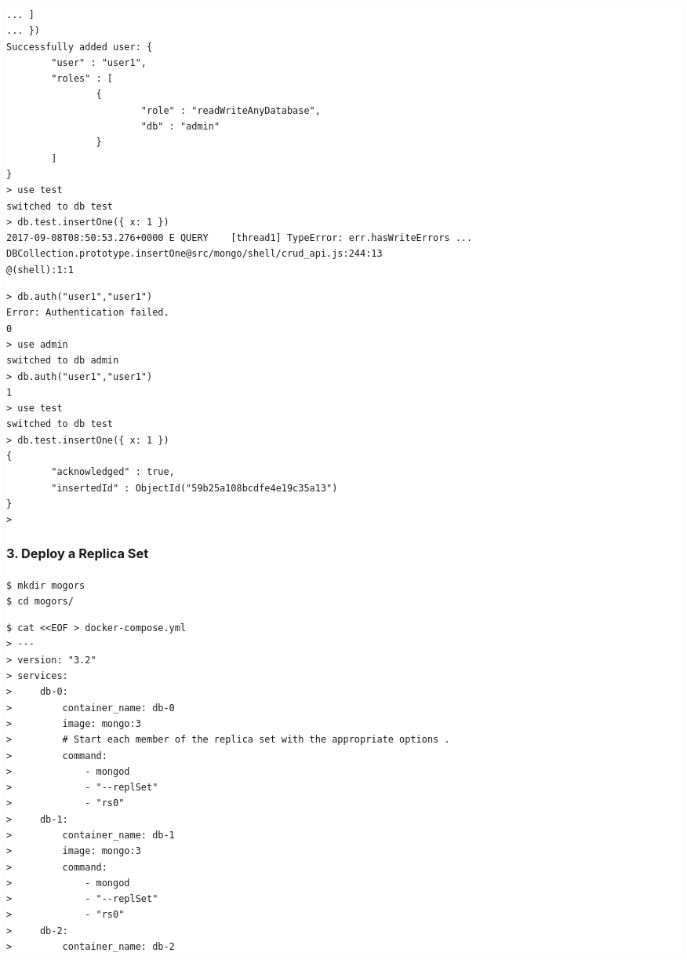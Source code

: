 ```
... ]
... })
Successfully added user: {
        "user" : "user1",
        "roles" : [
                {
                        "role" : "readWriteAnyDatabase",
                        "db" : "admin"
                }
        ]
}
> use test
switched to db test
> db.test.insertOne({ x: 1 })
2017-09-08T08:50:53.276+0000 E QUERY    [thread1] TypeError: err.hasWriteErrors ...
DBCollection.prototype.insertOne@src/mongo/shell/crud_api.js:244:13
@(shell):1:1
```
```
> db.auth("user1","user1")
Error: Authentication failed.
0
> use admin
switched to db admin
> db.auth("user1","user1")
1
> use test
switched to db test
> db.test.insertOne({ x: 1 })
{
        "acknowledged" : true,
        "insertedId" : ObjectId("59b25a108bcdfe4e19c35a13")
}
>
```

### 3. Deploy a Replica Set

```sh
$ mkdir mogors
$ cd mogors/
```
```
$ cat <<EOF > docker-compose.yml
> ---
> version: "3.2"
> services:
>     db-0:
>         container_name: db-0
>         image: mongo:3
>         # Start each member of the replica set with the appropriate options .
>         command:
>             - mongod
>             - "--replSet"
>             - "rs0"
>     db-1:
>         container_name: db-1
>         image: mongo:3
>         command:
>             - mongod
>             - "--replSet"
>             - "rs0"
>     db-2:
>         container_name: db-2
```